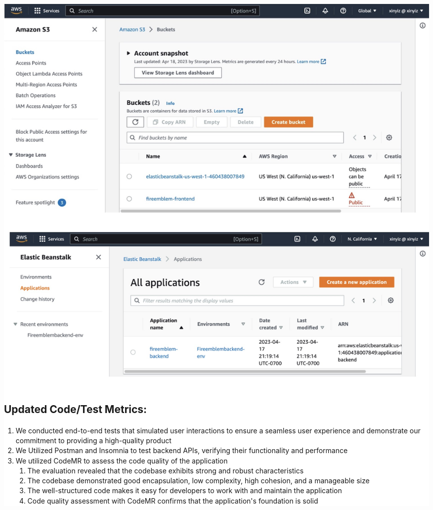    ![aws](/readmeimg/aws.jpg "aws")

## Updated Code/Test Metrics:

1. We conducted end-to-end tests that simulated user interactions to ensure a seamless user experience and demonstrate our commitment to providing a high-quality product
2. We Utilized Postman and Insomnia to test backend APIs, verifying their functionality and performance
3. We utilized CodeMR to assess the code quality of the application
   1. The evaluation revealed that the codebase exhibits strong and robust characteristics
   2. The codebase demonstrated good encapsulation, low complexity, high cohesion, and a manageable size
   3. The well-structured code makes it easy for developers to work with and maintain the application
   4. Code quality assessment with CodeMR confirms that the application's foundation is solid